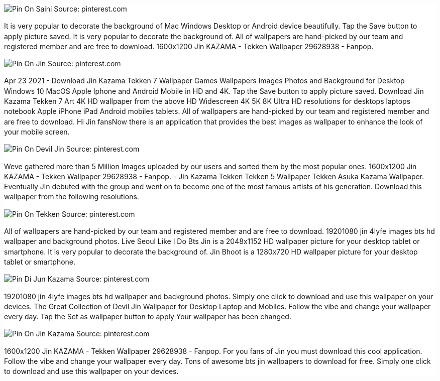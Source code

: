 ![Pin On Saini](https://i.pinimg.com/originals/39/8b/87/398b87aecba346c97418e1435e2338a0.jpg "Pin On Saini")
Source: pinterest.com

It is very popular to decorate the background of Mac Windows Desktop or Android device beautifully. Tap the Save button to apply picture saved. It is very popular to decorate the background of. All of wallpapers are hand-picked by our team and registered member and are free to download. 1600x1200 Jin KAZAMA - Tekken Wallpaper 29628938 - Fanpop.

![Pin On Jin](https://i.pinimg.com/originals/5a/ae/62/5aae6261c9a09b671a379b4b27e867b0.jpg "Pin On Jin")
Source: pinterest.com

Apr 23 2021 - Download Jin Kazama Tekken 7 Wallpaper Games Wallpapers Images Photos and Background for Desktop Windows 10 MacOS Apple Iphone and Android Mobile in HD and 4K. Tap the Save button to apply picture saved. Download Jin Kazama Tekken 7 Art 4K HD wallpaper from the above HD Widescreen 4K 5K 8K Ultra HD resolutions for desktops laptops notebook Apple iPhone iPad Android mobiles tablets. All of wallpapers are hand-picked by our team and registered member and are free to download. Hi Jin fansNow there is an application that provides the best images as wallpaper to enhance the look of your mobile screen.

![Pin On Devil Jin](https://i.pinimg.com/originals/ab/fa/cd/abfacd11c17972baa097c6256c798729.jpg "Pin On Devil Jin")
Source: pinterest.com

Weve gathered more than 5 Million Images uploaded by our users and sorted them by the most popular ones. 1600x1200 Jin KAZAMA - Tekken Wallpaper 29628938 - Fanpop. - Jin Kazama Tekken Tekken 5 Wallpaper Tekken Asuka Kazama Wallpaper. Eventually Jin debuted with the group and went on to become one of the most famous artists of his generation. Download this wallpaper from the following resolutions.

![Pin On Tekken](https://i.pinimg.com/originals/71/10/47/711047e465724669f625d697c451b331.jpg "Pin On Tekken")
Source: pinterest.com

All of wallpapers are hand-picked by our team and registered member and are free to download. 19201080 jin 4lyfe images bts hd wallpaper and background photos. Live Seoul Like I Do Bts Jin is a 2048x1152 HD wallpaper picture for your desktop tablet or smartphone. It is very popular to decorate the background of. Jin Bhoot is a 1280x720 HD wallpaper picture for your desktop tablet or smartphone.

![Pin Di Jun Kazama](https://i.pinimg.com/originals/e1/58/43/e15843410072b6b65047668f29eefb5c.jpg "Pin Di Jun Kazama")
Source: pinterest.com

19201080 jin 4lyfe images bts hd wallpaper and background photos. Simply one click to download and use this wallpaper on your devices. The Great Collection of Devil Jin Wallpaper for Desktop Laptop and Mobiles. Follow the vibe and change your wallpaper every day. Tap the Set as wallpaper button to apply Your wallpaper has been changed.

![Pin On Jin Kazama](https://i.pinimg.com/originals/71/c8/82/71c8823e77b5b860a408e887baa519fa.jpg "Pin On Jin Kazama")
Source: pinterest.com

1600x1200 Jin KAZAMA - Tekken Wallpaper 29628938 - Fanpop. For you fans of Jin you must download this cool application. Follow the vibe and change your wallpaper every day. Tons of awesome bts jin wallpapers to download for free. Simply one click to download and use this wallpaper on your devices.

